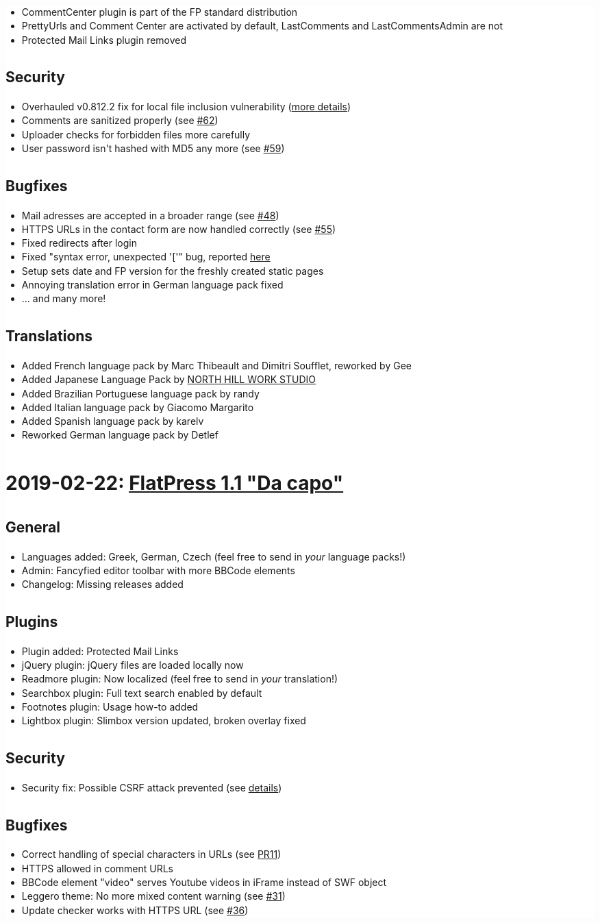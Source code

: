 - CommentCenter plugin is part of the FP standard distribution
- PrettyUrls and Comment Center are activated by default, LastComments and LastCommentsAdmin are not
- Protected Mail Links plugin removed
## Security
- Overhauled v0.812.2 fix for local file inclusion vulnerability ([more details](http://www.guanting.com/security/exploit/information/27269.html))
- Comments are sanitized properly (see [#62](https://github.com/flatpressblog/flatpress/issues/62))
- Uploader checks for forbidden files more carefully
- User password isn't hashed with MD5 any more (see [#59](https://github.com/flatpressblog/flatpress/issues/59))
## Bugfixes
- Mail adresses are accepted in a broader range (see [#48](https://github.com/flatpressblog/flatpress/issues/48))
- HTTPS URLs in the contact form are now handled correctly (see [#55](https://github.com/flatpressblog/flatpress/issues/55))
- Fixed redirects after login
- Fixed "syntax error, unexpected '\['" bug, reported [here](https://forum.flatpress.org/viewtopic.php?f=2&t=131)
- Setup sets date and FP version for the freshly created static pages
- Annoying translation error in German language pack fixed
- ... and many more!
## Translations
- Added French language pack by Marc Thibeault and Dimitri Soufflet, reworked by Gee
- Added Japanese Language Pack by [NORTH HILL WORK STUDIO](https://nhws.localinfo.jp/)
- Added Brazilian Portuguese language pack by randy
- Added Italian language pack by Giacomo Margarito
- Added Spanish language pack by karelv
- Reworked German language pack by Detlef 

# 2019-02-22: [FlatPress 1.1 "Da capo"](https://github.com/flatpressblog/flatpress/releases/tag/1.1)
## General
- Languages added: Greek, German, Czech (feel free to send in *your* language packs!)
- Admin: Fancyfied editor toolbar with more BBCode elements
- Changelog: Missing releases added
## Plugins
- Plugin added: Protected Mail Links
- jQuery plugin: jQuery files are loaded locally now
- Readmore plugin: Now localized (feel free to send in *your* translation!)
- Searchbox plugin: Full text search enabled by default
- Footnotes plugin: Usage how-to added
- Lightbox plugin: Slimbox version updated, broken overlay fixed
## Security
- Security fix: Possible CSRF attack prevented (see [details](https://www.exploit-db.com/exploits/39870 "exploit-db.com/exploits/39870"))
## Bugfixes
- Correct handling of special characters in URLs (see [PR11](https://github.com/flatpressblog/flatpress/pull/11 "Pull request #11"))
- HTTPS allowed in comment URLs
- BBCode element "video" serves Youtube videos in iFrame instead of SWF object
- Leggero theme: No more mixed content warning (see [#31](https://github.com/flatpressblog/flatpress/issues/31))
- Update checker works with HTTPS URL (see [#36](https://github.com/flatpressblog/flatpress/issues/36))